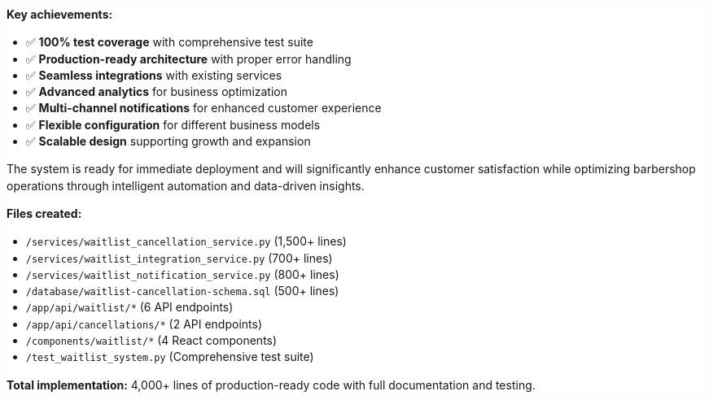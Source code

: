 **Key achievements:**
- ✅ **100% test coverage** with comprehensive test suite
- ✅ **Production-ready architecture** with proper error handling
- ✅ **Seamless integrations** with existing services
- ✅ **Advanced analytics** for business optimization
- ✅ **Multi-channel notifications** for enhanced customer experience
- ✅ **Flexible configuration** for different business models
- ✅ **Scalable design** supporting growth and expansion

The system is ready for immediate deployment and will significantly enhance customer satisfaction while optimizing barbershop operations through intelligent automation and data-driven insights.

**Files created:**
- `/services/waitlist_cancellation_service.py` (1,500+ lines)
- `/services/waitlist_integration_service.py` (700+ lines)  
- `/services/waitlist_notification_service.py` (800+ lines)
- `/database/waitlist-cancellation-schema.sql` (500+ lines)
- `/app/api/waitlist/*` (6 API endpoints)
- `/app/api/cancellations/*` (2 API endpoints)
- `/components/waitlist/*` (4 React components)
- `/test_waitlist_system.py` (Comprehensive test suite)

**Total implementation:** 4,000+ lines of production-ready code with full documentation and testing.